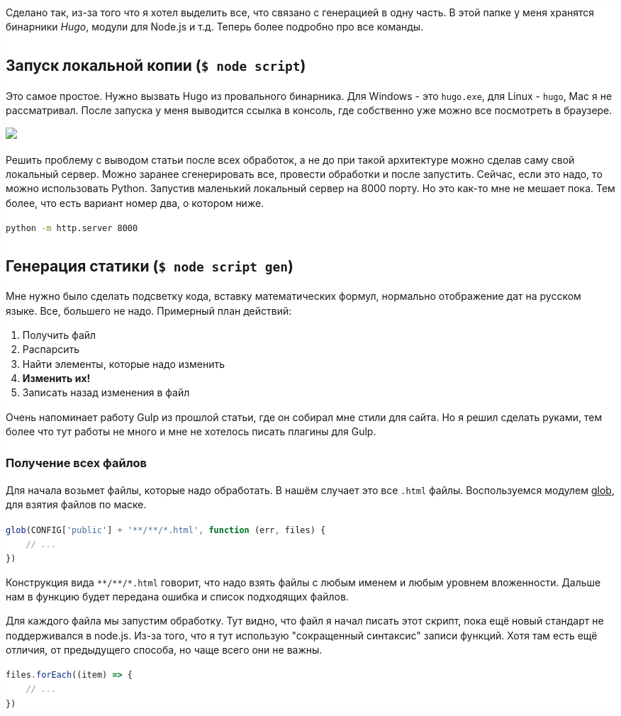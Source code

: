 Сделано так, из-за того что я хотел выделить все, что  связано с генерацией в одну часть. В этой папке у меня хранятся бинарники _Hugo_, модули для Node.js и т.д.
Теперь более подробно про все команды.

## Запуск локальной копии (`$ node script`)


Это самое простое. Нужно вызвать Hugo из провального бинарника. Для Windows - это `hugo.exe`, для Linux - `hugo`, Mac я не рассматривал. После запуска у меня выводится ссылка в консоль, где собственно уже можно все посмотреть в браузере.

![](/image/about-the-blog-2/scriptServer.jpg)

Решить проблему с выводом статьи после всех обработок, а не до при такой архитектуре можно сделав саму свой локальный сервер. Можно заранее сгенерировать все, провести обработки и после запустить. Сейчас, если это надо, то можно использовать Python. Запустив маленький локальный сервер на 8000 порту. Но это как-то мне не мешает пока. Тем более, что есть вариант номер два, о котором ниже.

```bash
python -m http.server 8000
```

## Генерация статики (`$ node script gen`)

Мне нужно было сделать подсветку кода, вставку математических формул, нормально отображение дат на русском языке. Все, большего не надо. Примерный план действий:

1. Получить файл
2. Распарсить
3. Найти элементы, которые надо изменить
4. **Изменить их!**
5. Записать назад изменения в файл

Очень напоминает работу Gulp из прошлой статьи, где он собирал мне стили для сайта. Но я решил сделать руками, тем более что тут работы не много и мне не хотелось писать плагины для Gulp.
 
### Получение всех файлов

Для начала возьмет файлы, которые надо обработать. В нашём случает это все `.html` файлы. Воспользуемся модулем [glob](https://github.com/isaacs/node-glob), для взятия файлов по маске.

```js
glob(CONFIG['public'] + '**/**/*.html', function (err, files) {
    // ...
})
```
Конструкция вида `**/**/*.html` говорит, что надо взять файлы с любым именем и любым уровнем вложенности. Дальше нам в функцию будет передана ошибка и список подходящих файлов. 

Для каждого файла мы запустим обработку. Тут видно, что файл я начал писать этот скрипт, пока ещё новый стандарт не поддерживался в node.js. Из-за того, что я тут использую "сокращенный синтаксис" записи функций. Хотя там есть ещё отличия, от предыдущего способа, но чаще всего они не важны.

```js
files.forEach((item) => {
    // ...
})
```
